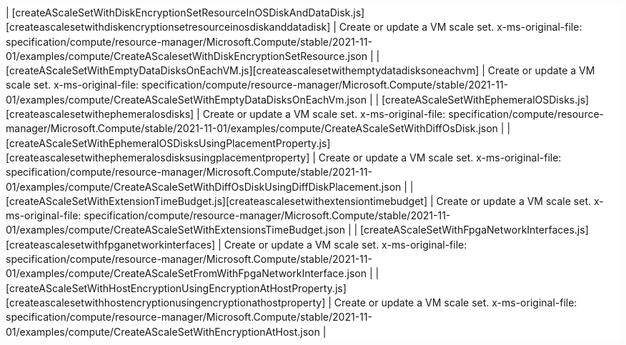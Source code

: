 | [createAScaleSetWithDiskEncryptionSetResourceInOSDiskAndDataDisk.js][createascalesetwithdiskencryptionsetresourceinosdiskanddatadisk]                                                                                               | Create or update a VM scale set. x-ms-original-file: specification/compute/resource-manager/Microsoft.Compute/stable/2021-11-01/examples/compute/CreateAScalesetWithDiskEncryptionSetResource.json                                                                                                                                                                                                                                                                                                                                                                                                                             |
| [createAScaleSetWithEmptyDataDisksOnEachVM.js][createascalesetwithemptydatadisksoneachvm]                                                                                                                                           | Create or update a VM scale set. x-ms-original-file: specification/compute/resource-manager/Microsoft.Compute/stable/2021-11-01/examples/compute/CreateAScaleSetWithEmptyDataDisksOnEachVm.json                                                                                                                                                                                                                                                                                                                                                                                                                                |
| [createAScaleSetWithEphemeralOSDisks.js][createascalesetwithephemeralosdisks]                                                                                                                                                       | Create or update a VM scale set. x-ms-original-file: specification/compute/resource-manager/Microsoft.Compute/stable/2021-11-01/examples/compute/CreateAScaleSetWithDiffOsDisk.json                                                                                                                                                                                                                                                                                                                                                                                                                                            |
| [createAScaleSetWithEphemeralOSDisksUsingPlacementProperty.js][createascalesetwithephemeralosdisksusingplacementproperty]                                                                                                           | Create or update a VM scale set. x-ms-original-file: specification/compute/resource-manager/Microsoft.Compute/stable/2021-11-01/examples/compute/CreateAScaleSetWithDiffOsDiskUsingDiffDiskPlacement.json                                                                                                                                                                                                                                                                                                                                                                                                                      |
| [createAScaleSetWithExtensionTimeBudget.js][createascalesetwithextensiontimebudget]                                                                                                                                                 | Create or update a VM scale set. x-ms-original-file: specification/compute/resource-manager/Microsoft.Compute/stable/2021-11-01/examples/compute/CreateAScaleSetWithExtensionsTimeBudget.json                                                                                                                                                                                                                                                                                                                                                                                                                                  |
| [createAScaleSetWithFpgaNetworkInterfaces.js][createascalesetwithfpganetworkinterfaces]                                                                                                                                             | Create or update a VM scale set. x-ms-original-file: specification/compute/resource-manager/Microsoft.Compute/stable/2021-11-01/examples/compute/CreateAScaleSetFromWithFpgaNetworkInterface.json                                                                                                                                                                                                                                                                                                                                                                                                                              |
| [createAScaleSetWithHostEncryptionUsingEncryptionAtHostProperty.js][createascalesetwithhostencryptionusingencryptionathostproperty]                                                                                                 | Create or update a VM scale set. x-ms-original-file: specification/compute/resource-manager/Microsoft.Compute/stable/2021-11-01/examples/compute/CreateAScaleSetWithEncryptionAtHost.json                                                                                                                                                                                                                                                                                                                                                                                                                                      |